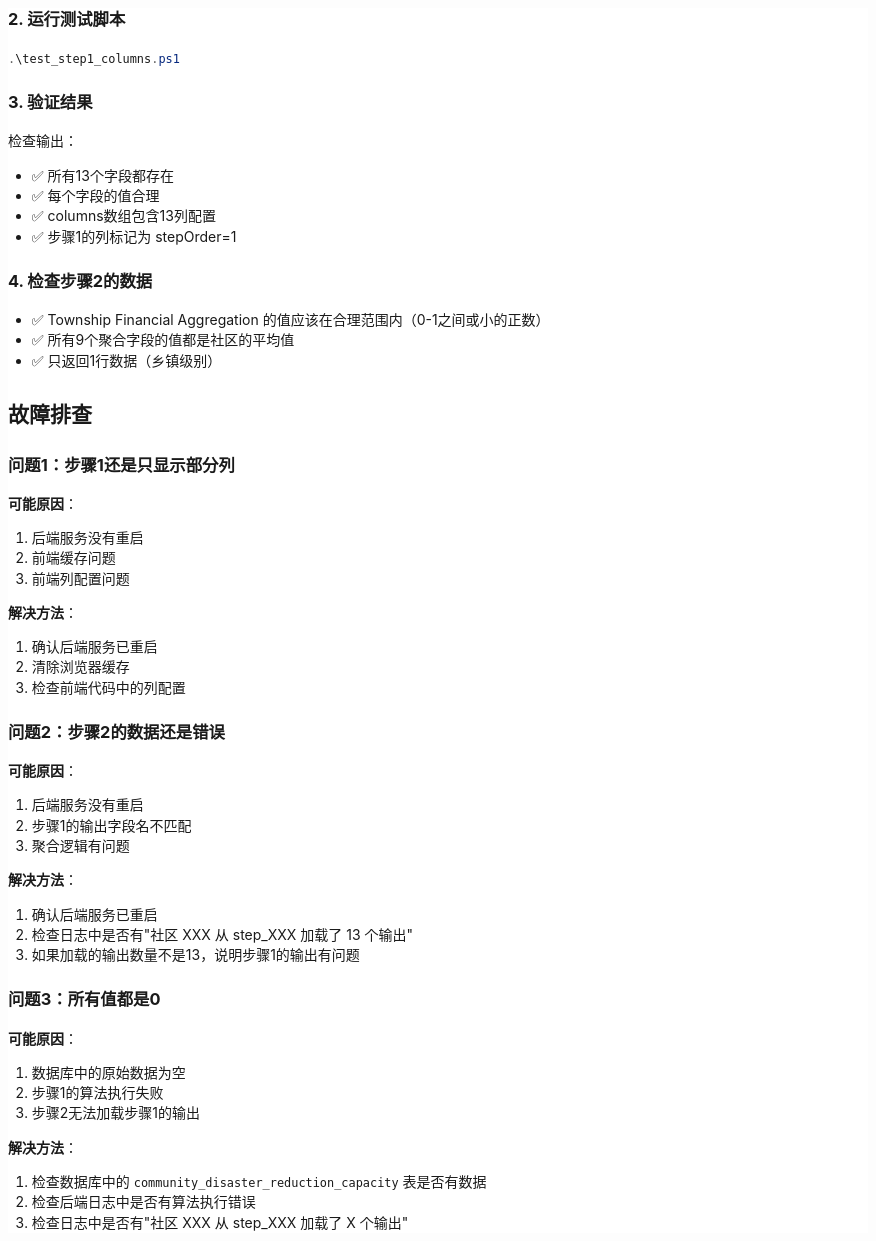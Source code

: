 ### 2. 运行测试脚本
```powershell
.\test_step1_columns.ps1
```

### 3. 验证结果
检查输出：
- ✅ 所有13个字段都存在
- ✅ 每个字段的值合理
- ✅ columns数组包含13列配置
- ✅ 步骤1的列标记为 stepOrder=1

### 4. 检查步骤2的数据
- ✅ Township Financial Aggregation 的值应该在合理范围内（0-1之间或小的正数）
- ✅ 所有9个聚合字段的值都是社区的平均值
- ✅ 只返回1行数据（乡镇级别）

## 故障排查

### 问题1：步骤1还是只显示部分列
**可能原因**：
1. 后端服务没有重启
2. 前端缓存问题
3. 前端列配置问题

**解决方法**：
1. 确认后端服务已重启
2. 清除浏览器缓存
3. 检查前端代码中的列配置

### 问题2：步骤2的数据还是错误
**可能原因**：
1. 后端服务没有重启
2. 步骤1的输出字段名不匹配
3. 聚合逻辑有问题

**解决方法**：
1. 确认后端服务已重启
2. 检查日志中是否有"社区 XXX 从 step_XXX 加载了 13 个输出"
3. 如果加载的输出数量不是13，说明步骤1的输出有问题

### 问题3：所有值都是0
**可能原因**：
1. 数据库中的原始数据为空
2. 步骤1的算法执行失败
3. 步骤2无法加载步骤1的输出

**解决方法**：
1. 检查数据库中的 `community_disaster_reduction_capacity` 表是否有数据
2. 检查后端日志中是否有算法执行错误
3. 检查日志中是否有"社区 XXX 从 step_XXX 加载了 X 个输出"
